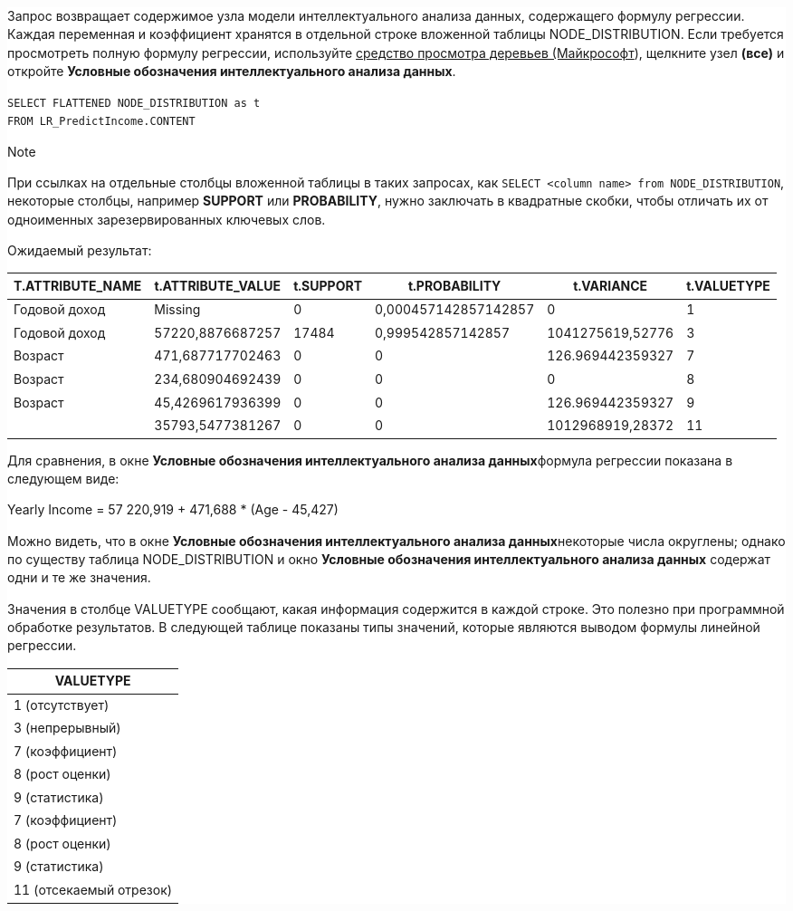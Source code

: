  Запрос возвращает содержимое узла модели интеллектуального анализа данных, содержащего формулу регрессии. Каждая переменная и коэффициент хранятся в отдельной строке вложенной таблицы NODE_DISTRIBUTION. Если требуется просмотреть полную формулу регрессии, используйте [средство просмотра деревьев (Майкрософт](browse-a-model-using-the-microsoft-tree-viewer.md)), щелкните узел **(все)** и откройте **Условные обозначения интеллектуального анализа данных**.  
  
```  
SELECT FLATTENED NODE_DISTRIBUTION as t  
FROM LR_PredictIncome.CONTENT  
```  
  
> [!NOTE]  
>  При ссылках на отдельные столбцы вложенной таблицы в таких запросах, как `SELECT <column name> from NODE_DISTRIBUTION`, некоторые столбцы, например **SUPPORT** или **PROBABILITY**, нужно заключать в квадратные скобки, чтобы отличать их от одноименных зарезервированных ключевых слов.  
  
 Ожидаемый результат:  
  
|T.ATTRIBUTE_NAME|t.ATTRIBUTE_VALUE|t.SUPPORT|t.PROBABILITY|t.VARIANCE|t.VALUETYPE|  
|-----------------------|------------------------|---------------|-------------------|----------------|-----------------|  
|Годовой доход|Missing|0|0,000457142857142857|0|1|  
|Годовой доход|57220,8876687257|17484|0,999542857142857|1041275619,52776|3|  
|Возраст|471,687717702463|0|0|126.969442359327|7|  
|Возраст|234,680904692439|0|0|0|8|  
|Возраст|45,4269617936399|0|0|126.969442359327|9|  
||35793,5477381267|0|0|1012968919,28372|11|  
  
 Для сравнения, в окне **Условные обозначения интеллектуального анализа данных**формула регрессии показана в следующем виде:  
  
 Yearly Income = 57 220,919 + 471,688 * (Age - 45,427)  
  
 Можно видеть, что в окне **Условные обозначения интеллектуального анализа данных**некоторые числа округлены; однако по существу таблица NODE_DISTRIBUTION и окно **Условные обозначения интеллектуального анализа данных** содержат одни и те же значения.  
  
 Значения в столбце VALUETYPE сообщают, какая информация содержится в каждой строке. Это полезно при программной обработке результатов. В следующей таблице показаны типы значений, которые являются выводом формулы линейной регрессии.  
  
|VALUETYPE|  
|---------------|  
|1 (отсутствует)|  
|3 (непрерывный)|  
|7 (коэффициент)|  
|8 (рост оценки)|  
|9 (статистика)|  
|7 (коэффициент)|  
|8 (рост оценки)|  
|9 (статистика)|  
|11 (отсекаемый отрезок)|  
  